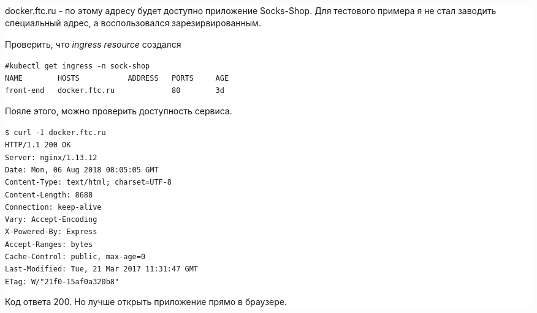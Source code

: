 docker.ftc.ru - по этому адресу будет доступно приложение Socks-Shop. Для тестового примера я не стал заводить специальный адрес,
а воспользовался зарезирвированным.

Проверить, что *ingress resource* создался
~~~
#kubectl get ingress -n sock-shop
NAME        HOSTS           ADDRESS   PORTS     AGE
front-end   docker.ftc.ru             80        3d
~~~

Пояле этого, можно проверить доступность сервиса.

~~~
$ curl -I docker.ftc.ru
HTTP/1.1 200 OK
Server: nginx/1.13.12
Date: Mon, 06 Aug 2018 08:05:05 GMT
Content-Type: text/html; charset=UTF-8
Content-Length: 8688
Connection: keep-alive
Vary: Accept-Encoding
X-Powered-By: Express
Accept-Ranges: bytes
Cache-Control: public, max-age=0
Last-Modified: Tue, 21 Mar 2017 11:31:47 GMT
ETag: W/"21f0-15af0a320b8"
~~~

Код ответа 200. Но лучше открыть приложение прямо в браузере.

